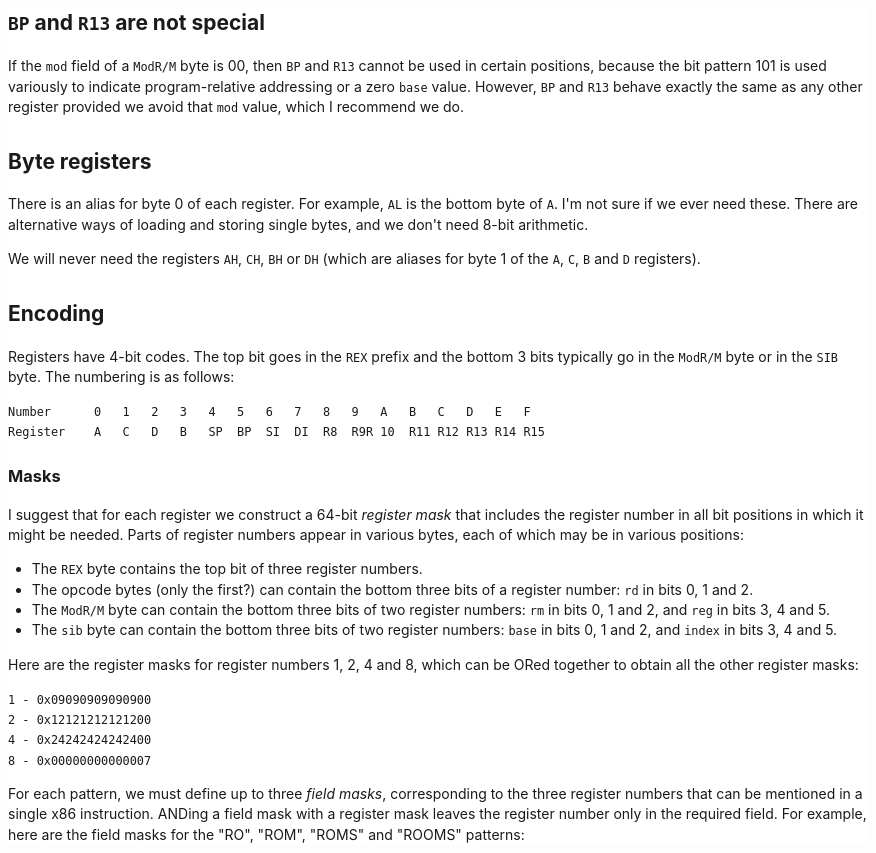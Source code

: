 ## `BP` and `R13` are not special

If the `mod` field of a `ModR/M` byte is 00, then `BP` and `R13` cannot be used
in certain positions, because the bit pattern 101 is used variously to indicate
program-relative addressing or a zero `base` value. However, `BP` and `R13`
behave exactly the same as any other register provided we avoid that `mod`
value, which I recommend we do.

## Byte registers

There is an alias for byte 0 of each register. For example, `AL` is the bottom
byte of `A`. I'm not sure if we ever need these. There are alternative ways of
loading and storing single bytes, and we don't need 8-bit arithmetic.

We will never need the registers `AH`, `CH`, `BH` or `DH` (which are aliases
for byte 1 of the `A`, `C`, `B` and `D` registers).

## Encoding

Registers have 4-bit codes. The top bit goes in the `REX` prefix and the bottom
3 bits typically go in the `ModR/M` byte or in the `SIB` byte. The numbering is
as follows:

```
Number      0   1   2   3   4   5   6   7   8   9   A   B   C   D   E   F
Register    A   C   D   B   SP  BP  SI  DI  R8  R9R 10  R11 R12 R13 R14 R15
```

### Masks

I suggest that for each register we construct a 64-bit *register mask* that
includes the register number in all bit positions in which it might be needed.
Parts of register numbers appear in various bytes, each of which may be in
various positions:

 - The `REX` byte contains the top bit of three register numbers.
 - The opcode bytes (only the first?) can contain the bottom three bits of a
 register number: `rd` in bits 0, 1 and 2.
 - The `ModR/M` byte can contain the bottom three bits of two register numbers:
 `rm` in bits 0, 1 and 2, and `reg` in bits 3, 4 and 5.
 - The `sib` byte can contain the bottom three bits of two register numbers:
 `base` in bits 0, 1 and 2, and `index` in bits 3, 4 and 5.

Here are the register masks for register numbers 1, 2, 4 and 8, which can be
ORed together to obtain all the other register masks:

```
1 - 0x09090909090900
2 - 0x12121212121200
4 - 0x24242424242400
8 - 0x00000000000007
```

For each pattern, we must define up to three *field masks*, corresponding to
the three register numbers that can be mentioned in a single x86 instruction.
ANDing a field mask with a register mask leaves the register number only in the
required field. For example, here are the field masks for the "RO", "ROM",
"ROMS" and "ROOMS" patterns:
